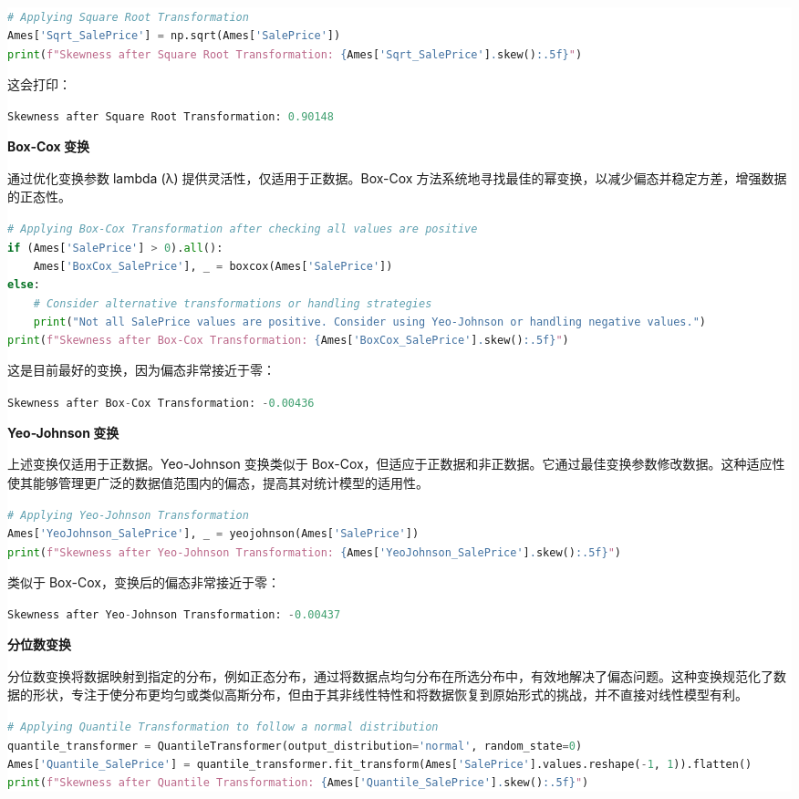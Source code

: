 ```py
# Applying Square Root Transformation
Ames['Sqrt_SalePrice'] = np.sqrt(Ames['SalePrice'])
print(f"Skewness after Square Root Transformation: {Ames['Sqrt_SalePrice'].skew():.5f}")
```

这会打印：

```py
Skewness after Square Root Transformation: 0.90148
```

**Box-Cox 变换**

通过优化变换参数 lambda (λ) 提供灵活性，仅适用于正数据。Box-Cox 方法系统地寻找最佳的幂变换，以减少偏态并稳定方差，增强数据的正态性。

```py
# Applying Box-Cox Transformation after checking all values are positive
if (Ames['SalePrice'] > 0).all():
    Ames['BoxCox_SalePrice'], _ = boxcox(Ames['SalePrice'])
else:
    # Consider alternative transformations or handling strategies
    print("Not all SalePrice values are positive. Consider using Yeo-Johnson or handling negative values.")
print(f"Skewness after Box-Cox Transformation: {Ames['BoxCox_SalePrice'].skew():.5f}")
```

这是目前最好的变换，因为偏态非常接近于零：

```py
Skewness after Box-Cox Transformation: -0.00436
```

**Yeo-Johnson 变换**

上述变换仅适用于正数据。Yeo-Johnson 变换类似于 Box-Cox，但适应于正数据和非正数据。它通过最佳变换参数修改数据。这种适应性使其能够管理更广泛的数据值范围内的偏态，提高其对统计模型的适用性。

```py
# Applying Yeo-Johnson Transformation
Ames['YeoJohnson_SalePrice'], _ = yeojohnson(Ames['SalePrice'])
print(f"Skewness after Yeo-Johnson Transformation: {Ames['YeoJohnson_SalePrice'].skew():.5f}")
```

类似于 Box-Cox，变换后的偏态非常接近于零：

```py
Skewness after Yeo-Johnson Transformation: -0.00437
```

**分位数变换**

分位数变换将数据映射到指定的分布，例如正态分布，通过将数据点均匀分布在所选分布中，有效地解决了偏态问题。这种变换规范化了数据的形状，专注于使分布更均匀或类似高斯分布，但由于其非线性特性和将数据恢复到原始形式的挑战，并不直接对线性模型有利。

```py
# Applying Quantile Transformation to follow a normal distribution
quantile_transformer = QuantileTransformer(output_distribution='normal', random_state=0)
Ames['Quantile_SalePrice'] = quantile_transformer.fit_transform(Ames['SalePrice'].values.reshape(-1, 1)).flatten()
print(f"Skewness after Quantile Transformation: {Ames['Quantile_SalePrice'].skew():.5f}")
```
